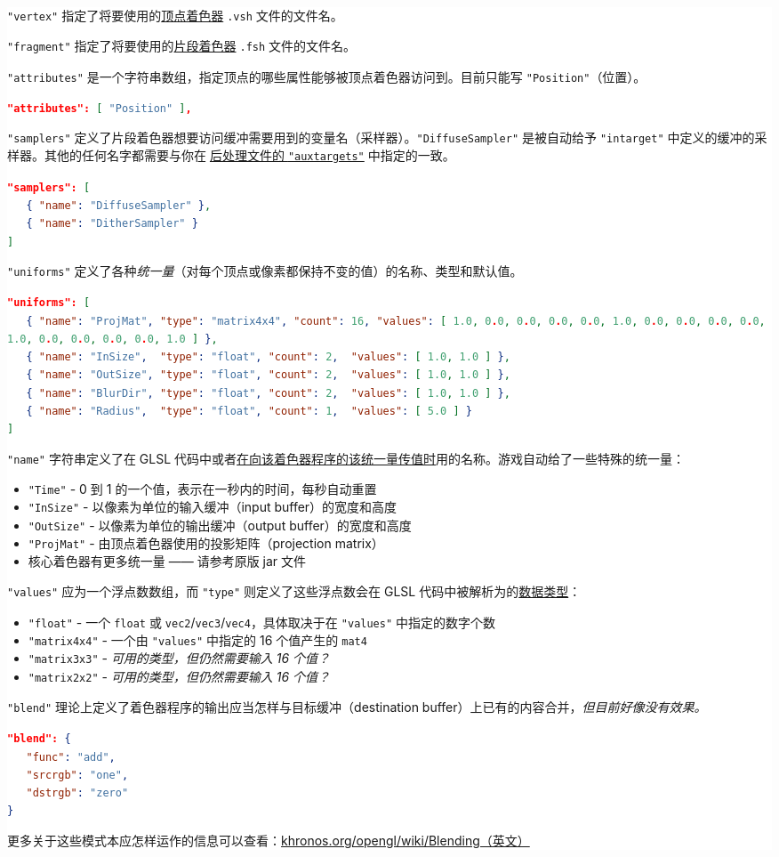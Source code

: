 `"vertex"` 指定了将要使用的[顶点着色器](#编写一个顶点着色器) `.vsh` 文件的文件名。

`"fragment"` 指定了将要使用的[片段着色器](#编写一个片段着色器) `.fsh` 文件的文件名。

`"attributes"` 是一个字符串数组，指定顶点的哪些属性能够被顶点着色器访问到。目前只能写 `"Position"`（位置）。

```json
"attributes": [ "Position" ],
```

`"samplers"` 定义了片段着色器想要访问缓冲需要用到的变量名（采样器）。`"DiffuseSampler"` 是被自动给予 `"intarget"` 中定义的缓冲的采样器。其他的任何名字都需要与你在 [后处理文件的 `"auxtargets"`](#passesauxtargets辅助目标) 中指定的一致。

```json
"samplers": [
   { "name": "DiffuseSampler" },
   { "name": "DitherSampler" }
]
```

`"uniforms"` 定义了各种*统一量*（对每个顶点或像素都保持不变的值）的名称、类型和默认值。

```json
"uniforms": [
   { "name": "ProjMat", "type": "matrix4x4", "count": 16, "values": [ 1.0, 0.0, 0.0, 0.0, 0.0, 1.0, 0.0, 0.0, 0.0, 0.0, 1.0, 0.0, 0.0, 0.0, 0.0, 1.0 ] },
   { "name": "InSize",  "type": "float", "count": 2,  "values": [ 1.0, 1.0 ] },
   { "name": "OutSize", "type": "float", "count": 2,  "values": [ 1.0, 1.0 ] },
   { "name": "BlurDir", "type": "float", "count": 2,  "values": [ 1.0, 1.0 ] },
   { "name": "Radius",  "type": "float", "count": 1,  "values": [ 5.0 ] }
]
```

`"name"` 字符串定义了在 GLSL 代码中或者[在向该着色器程序的该统一量传值时](#passesuniforms统一量)用的名称。游戏自动给了一些特殊的统一量：

- `"Time"` - 0 到 1 的一个值，表示在一秒内的时间，每秒自动重置
- `"InSize"` - 以像素为单位的输入缓冲（input buffer）的宽度和高度
- `"OutSize"` - 以像素为单位的输出缓冲（output buffer）的宽度和高度
- `"ProjMat"` - 由顶点着色器使用的投影矩阵（projection matrix）
- 核心着色器有更多统一量 —— 请参考原版 jar 文件

`"values"` 应为一个浮点数数组，而 `"type"` 则定义了这些浮点数会在 GLSL 代码中被解析为的[数据类型](#数据类型)：

- `"float"` - 一个 `float` 或 `vec2`/`vec3`/`vec4`，具体取决于在 `"values"` 中指定的数字个数
- `"matrix4x4"` - 一个由 `"values"` 中指定的 16 个值产生的 `mat4`
- `"matrix3x3"` - *可用的类型，但仍然需要输入 16 个值？*
- `"matrix2x2"` - *可用的类型，但仍然需要输入 16 个值？*

`"blend"` 理论上定义了着色器程序的输出应当怎样与目标缓冲（destination buffer）上已有的内容合并，*但目前好像没有效果。*

```json
"blend": {
   "func": "add",
   "srcrgb": "one",
   "dstrgb": "zero"
}
```

更多关于这些模式本应怎样运作的信息可以查看：[khronos.org/opengl/wiki/Blending（英文）](https://khronos.org/opengl/wiki/Blending)
